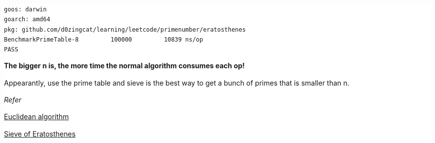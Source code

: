 ```
goos: darwin
goarch: amd64
pkg: github.com/d0zingcat/learning/leetcode/primenumber/eratosthenes
BenchmarkPrimeTable-8   	  100000	     10839 ns/op
PASS
```

**The bigger n is, the more time the normal algorithm consumes each op!**

Appearantly, use the prime table and sieve is the best way to get a bunch of primes that is smaller than n.

*Refer*

[Euclidean algorithm](https://en.wikipedia.org/wiki/Euclidean_algorithm)

[Sieve of Eratosthenes](https://en.wikipedia.org/wiki/Sieve_of_Eratosthenes)



